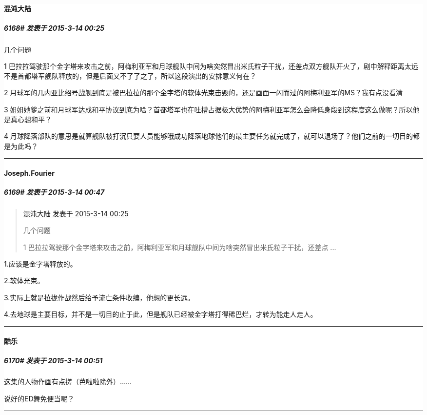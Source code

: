 ####  混沌大陆  
##### 6168#       发表于 2015-3-14 00:25




几个问题

1 巴拉拉驾驶那个金字塔来攻击之前，阿梅利亚军和月球舰队中间为啥突然冒出米氏粒子干扰，还差点双方舰队开火了，剧中解释距离太远不是首都塔军舰队释放的，但是后面又不了了之了，所以这段演出的安排意义何在？

2 月球军的几内亚比绍号战舰到底是被巴拉拉的那个金字塔的软体光束击毁的，还是画面一闪而过的阿梅利亚军的MS？我有点没看清

3 姐姐她爹之前和月球军达成和平协议到底为啥？首都塔军也在吐槽占据极大优势的阿梅利亚军怎么会降低身段到这程度这么做呢？所以他是真心想和平？

4 月球降落部队的意思是就算舰队被打沉只要人员能够哦成功降落地球他们的最主要任务就完成了，就可以退场了？他们之前的一切目的都是为此吗？







-----

####  Joseph.Fourier  
##### 6169#       发表于 2015-3-14 00:47



<blockquote><a href="httphttps://bbs.saraba1st.com/2b/forum.php?mod=redirect&amp;goto=findpost&amp;pid=28342505&amp;ptid=1061969" target="_blank">混沌大陆 发表于 2015-3-14 00:25</a>

几个问题

1 巴拉拉驾驶那个金字塔来攻击之前，阿梅利亚军和月球舰队中间为啥突然冒出米氏粒子干扰，还差点 ...</blockquote>
1.应该是金字塔释放的。

2.软体光束。

3.实际上就是拉拢作战然后给予流亡条件收编，他想的更长远。

4.去地球是主要目标，并不是一切目的止于此，但是舰队已经被金字塔打得稀巴烂，才转为能走人走人。







-----

####  酷乐  
##### 6170#       发表于 2015-3-14 00:51




这集的人物作画有点搓（芭啦啦除外）……

说好的ED舞免便当呢？







-----
